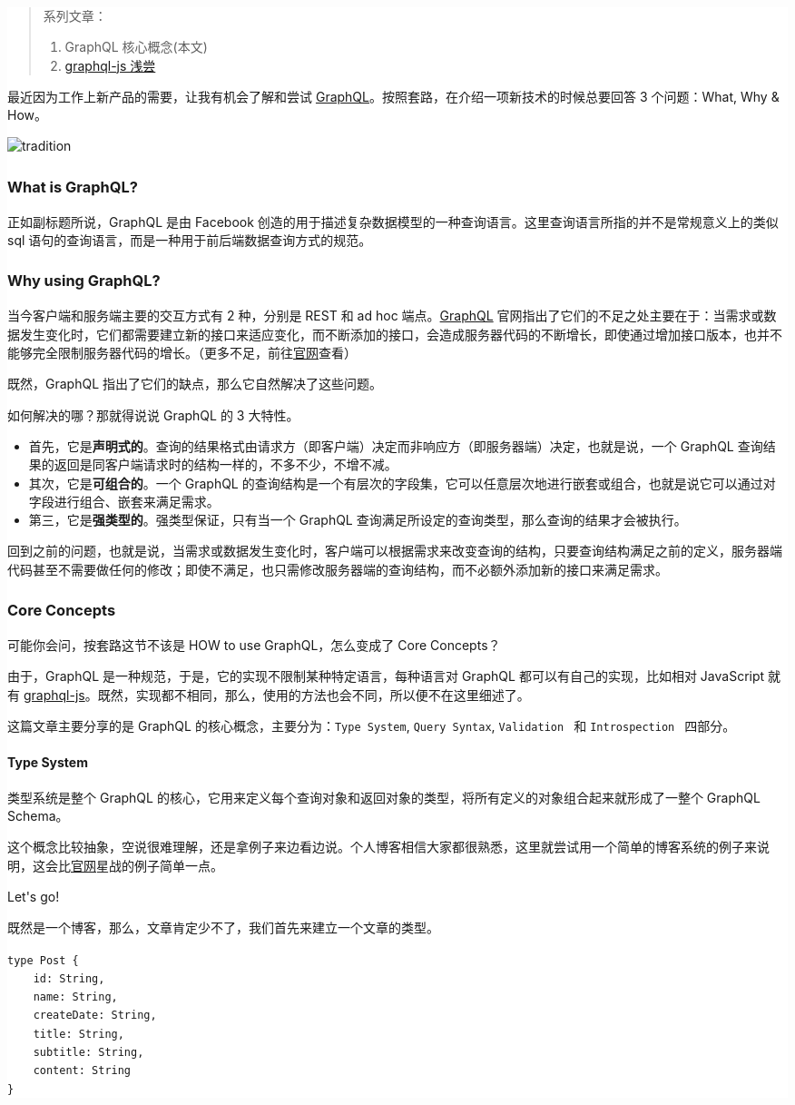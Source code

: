 > 系列文章：
>
> 1. GraphQL 核心概念(本文)
> 2. [graphql-js 浅尝](http://discipled.daoapp.io/#!/posts/graphql-js-entry)

最近因为工作上新产品的需要，让我有机会了解和尝试 [GraphQL](https://github.com/facebook/graphql)。按照套路，在介绍一项新技术的时候总要回答 3 个问题：What, Why & How。

![tradition](http://o7nu3cbe9.bkt.clouddn.com/blog/graphql-core-concepts/traditional.jpg)

### What is GraphQL?
正如副标题所说，GraphQL 是由 Facebook 创造的用于描述复杂数据模型的一种查询语言。这里查询语言所指的并不是常规意义上的类似 sql 语句的查询语言，而是一种用于前后端数据查询方式的规范。

### Why using GraphQL?
当今客户端和服务端主要的交互方式有 2 种，分别是 REST 和 ad hoc 端点。[GraphQL](http://graphql.org/) 官网指出了它们的不足之处主要在于：当需求或数据发生变化时，它们都需要建立新的接口来适应变化，而不断添加的接口，会造成服务器代码的不断增长，即使通过增加接口版本，也并不能够完全限制服务器代码的增长。（更多不足，前往[官网](http://graphql.org/)查看）

既然，GraphQL 指出了它们的缺点，那么它自然解决了这些问题。

如何解决的哪？那就得说说 GraphQL 的 3 大特性。

* 首先，它是**声明式的**。查询的结果格式由请求方（即客户端）决定而非响应方（即服务器端）决定，也就是说，一个 GraphQL 查询结果的返回是同客户端请求时的结构一样的，不多不少，不增不减。
* 其次，它是**可组合的**。一个 GraphQL 的查询结构是一个有层次的字段集，它可以任意层次地进行嵌套或组合，也就是说它可以通过对字段进行组合、嵌套来满足需求。
* 第三，它是**强类型的**。强类型保证，只有当一个 GraphQL 查询满足所设定的查询类型，那么查询的结果才会被执行。

回到之前的问题，也就是说，当需求或数据发生变化时，客户端可以根据需求来改变查询的结构，只要查询结构满足之前的定义，服务器端代码甚至不需要做任何的修改；即使不满足，也只需修改服务器端的查询结构，而不必额外添加新的接口来满足需求。

### Core Concepts
可能你会问，按套路这节不该是 HOW to use GraphQL，怎么变成了 Core Concepts？

由于，GraphQL 是一种规范，于是，它的实现不限制某种特定语言，每种语言对 GraphQL 都可以有自己的实现，比如相对 JavaScript 就有 [graphql-js](https://github.com/graphql/graphql-js)。既然，实现都不相同，那么，使用的方法也会不同，所以便不在这里细述了。

这篇文章主要分享的是 GraphQL 的核心概念，主要分为：`Type System`, `Query Syntax`, `Validation ` 和 `Introspection ` 四部分。

#### Type System
类型系统是整个 GraphQL 的核心，它用来定义每个查询对象和返回对象的类型，将所有定义的对象组合起来就形成了一整个 GraphQL Schema。

这个概念比较抽象，空说很难理解，还是拿例子来边看边说。个人博客相信大家都很熟悉，这里就尝试用一个简单的博客系统的例子来说明，这会比[官网](http://graphql.org/)星战的例子简单一点。

Let's go!

既然是一个博客，那么，文章肯定少不了，我们首先来建立一个文章的类型。

```
type Post {
	id: String,
	name: String,
	createDate: String,
	title: String,
	subtitle: String,
	content: String
}
```
